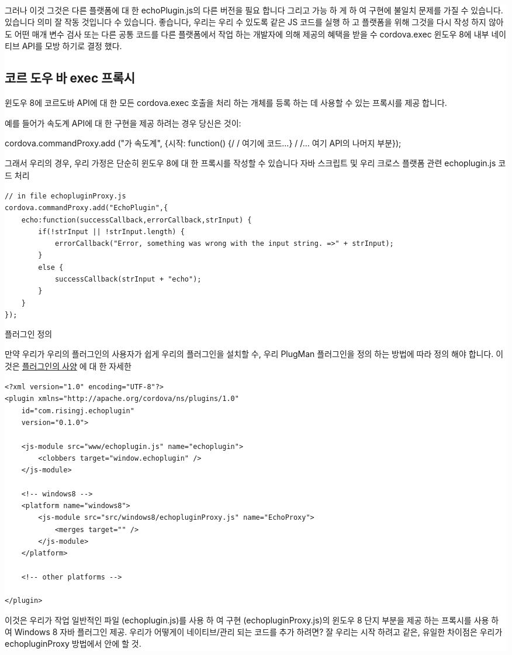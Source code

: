 
그러나 이것 그것은 다른 플랫폼에 대 한 echoPlugin.js의 다른 버전을 필요 합니다 그리고 가능 하 게 하 여 구현에 불일치 문제를 가질 수 있습니다. 있습니다 의미 잘 작동 것입니다 수 있습니다. 좋습니다, 우리는 우리 수 있도록 같은 JS 코드를 실행 하 고 플랫폼을 위해 그것을 다시 작성 하지 않아도 어떤 매개 변수 검사 또는 다른 공통 코드를 다른 플랫폼에서 작업 하는 개발자에 의해 제공의 혜택을 받을 수 cordova.exec 윈도우 8에 내부 네이티브 API를 모방 하기로 결정 했다.

## 코르 도우 바 exec 프록시

윈도우 8에 코르도바 API에 대 한 모든 cordova.exec 호출을 처리 하는 개체를 등록 하는 데 사용할 수 있는 프록시를 제공 합니다.

예를 들어가 속도계 API에 대 한 구현을 제공 하려는 경우 당신은 것이:

cordova.commandProxy.add ("가 속도계", {시작: function() {/ / 여기에 코드...} / /... 여기 API의 나머지 부분});

그래서 우리의 경우, 우리 가정은 단순히 윈도우 8에 대 한 프록시를 작성할 수 있습니다 자바 스크립트 및 우리 크로스 플랫폼 관련 echoplugin.js 코드 처리

    // in file echopluginProxy.js
    cordova.commandProxy.add("EchoPlugin",{
        echo:function(successCallback,errorCallback,strInput) {
            if(!strInput || !strInput.length) {
                errorCallback("Error, something was wrong with the input string. =>" + strInput);
            }
            else {
                successCallback(strInput + "echo");
            }
        }
    });
    

플러그인 정의

만약 우리가 우리의 플러그인의 사용자가 쉽게 우리의 플러그인을 설치할 수, 우리 PlugMan 플러그인을 정의 하는 방법에 따라 정의 해야 합니다. 이것은 [플러그인의 사양][1] 에 대 한 자세한

 [1]: plugin_ref_spec.md.html#Plugin%20Specification

    <?xml version="1.0" encoding="UTF-8"?>
    <plugin xmlns="http://apache.org/cordova/ns/plugins/1.0"
        id="com.risingj.echoplugin"
        version="0.1.0">
    
        <js-module src="www/echoplugin.js" name="echoplugin">
            <clobbers target="window.echoplugin" />
        </js-module>
    
        <!-- windows8 -->
        <platform name="windows8">
            <js-module src="src/windows8/echopluginProxy.js" name="EchoProxy">
                <merges target="" />
            </js-module>
        </platform>
    
        <!-- other platforms -->
    
    </plugin>
    

이것은 우리가 작업 일반적인 파일 (echoplugin.js)를 사용 하 여 구현 (echopluginProxy.js)의 윈도우 8 단지 부분을 제공 하는 프록시를 사용 하 여 Windows 8 자바 플러그인 제공. 우리가 어떻게이 네이티브/관리 되는 코드를 추가 하려면? 잘 우리는 시작 하려고 같은, 유일한 차이점은 우리가 echopluginProxy 방법에서 안에 할 것.


 [2]: http://msdn.microsoft.com/en-us/library/windows/apps/hh441569.aspx